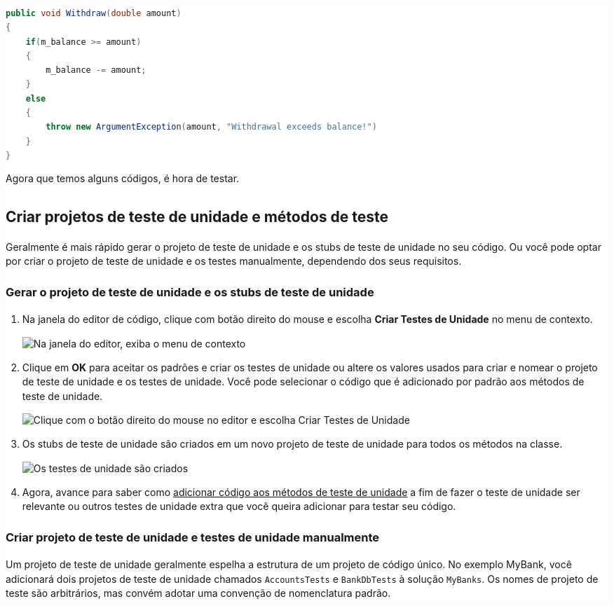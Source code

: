 ```csharp
public void Withdraw(double amount)
{
    if(m_balance >= amount)
    {
        m_balance -= amount;
    }
    else
    {
        throw new ArgumentException(amount, "Withdrawal exceeds balance!")
    }
}
```

Agora que temos alguns códigos, é hora de testar.

## <a name="create-unit-test-projects-and-test-methods"></a>Criar projetos de teste de unidade e métodos de teste

Geralmente é mais rápido gerar o projeto de teste de unidade e os stubs de teste de unidade no seu código. Ou você pode optar por criar o projeto de teste de unidade e os testes manualmente, dependendo dos seus requisitos.

### <a name="generate-unit-test-project-and-unit-test-stubs"></a>Gerar o projeto de teste de unidade e os stubs de teste de unidade

1. Na janela do editor de código, clique com botão direito do mouse e escolha **Criar Testes de Unidade** no menu de contexto.

    ![Na janela do editor, exiba o menu de contexto](../test/media/createunittestsrightclick.png)

2. Clique em **OK** para aceitar os padrões e criar os testes de unidade ou altere os valores usados para criar e nomear o projeto de teste de unidade e os testes de unidade. Você pode selecionar o código que é adicionado por padrão aos métodos de teste de unidade.

    ![Clique com o botão direito do mouse no editor e escolha Criar Testes de Unidade](../test/media/createunittestsdialog.png)

3. Os stubs de teste de unidade são criados em um novo projeto de teste de unidade para todos os métodos na classe.

    ![Os testes de unidade são criados](../test/media/createunittestsstubs.png)

4. Agora, avance para saber como [adicionar código aos métodos de teste de unidade](#write-your-tests) a fim de fazer o teste de unidade ser relevante ou outros testes de unidade extra que você queira adicionar para testar seu código.

### <a name="create-the-unit-test-project-and-unit-tests-manually"></a>Criar projeto de teste de unidade e testes de unidade manualmente

Um projeto de teste de unidade geralmente espelha a estrutura de um projeto de código único. No exemplo MyBank, você adicionará dois projetos de teste de unidade chamados `AccountsTests` e `BankDbTests` à solução `MyBanks`. Os nomes de projeto de teste são arbitrários, mas convém adotar uma convenção de nomenclatura padrão.
